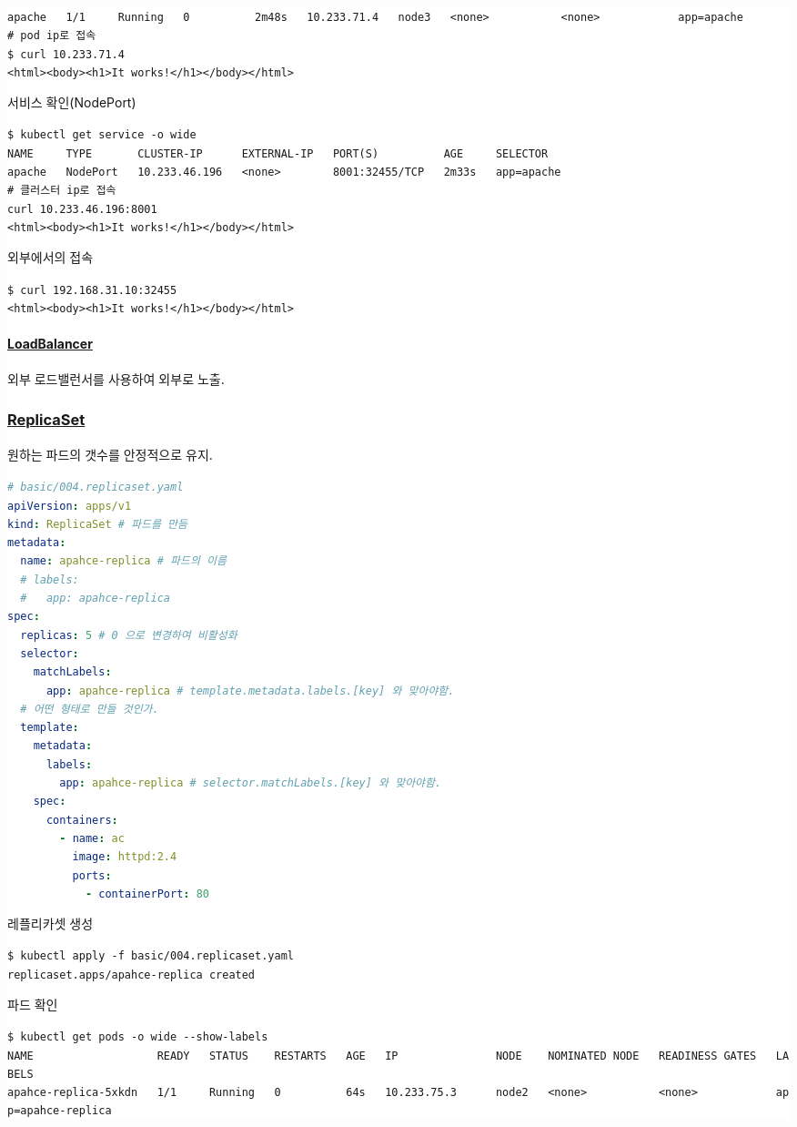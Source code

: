 ```cli
apache   1/1     Running   0          2m48s   10.233.71.4   node3   <none>           <none>            app=apache
# pod ip로 접속
$ curl 10.233.71.4
<html><body><h1>It works!</h1></body></html>
```
서비스 확인(NodePort)
```cli
$ kubectl get service -o wide
NAME     TYPE       CLUSTER-IP      EXTERNAL-IP   PORT(S)          AGE     SELECTOR
apache   NodePort   10.233.46.196   <none>        8001:32455/TCP   2m33s   app=apache
# 클러스터 ip로 접속
curl 10.233.46.196:8001
<html><body><h1>It works!</h1></body></html>
```
외부에서의 접속
```cli
$ curl 192.168.31.10:32455
<html><body><h1>It works!</h1></body></html>
```
#### [LoadBalancer](https://kubernetes.io/docs/concepts/services-networking/service/#loadbalancer)

외부 로드밸런서를 사용하여 외부로 노출.
### [ReplicaSet](https://kubernetes.io/docs/concepts/workloads/controllers/replicaset/)
원하는 파드의 갯수를 안정적으로 유지.
```yaml
# basic/004.replicaset.yaml
apiVersion: apps/v1
kind: ReplicaSet # 파드를 만듬
metadata:
  name: apahce-replica # 파드의 이름
  # labels:
  #   app: apahce-replica
spec:
  replicas: 5 # 0 으로 변경하여 비활성화
  selector:
    matchLabels:
      app: apahce-replica # template.metadata.labels.[key] 와 맞아야함.
  # 어떤 형태로 만들 것인가.
  template:
    metadata:
      labels:
        app: apahce-replica # selector.matchLabels.[key] 와 맞아야함.
    spec:
      containers:
        - name: ac
          image: httpd:2.4
          ports:
            - containerPort: 80
```
레플리카셋 생성
```cli
$ kubectl apply -f basic/004.replicaset.yaml 
replicaset.apps/apahce-replica created
```
파드 확인
```cli
$ kubectl get pods -o wide --show-labels
NAME                   READY   STATUS    RESTARTS   AGE   IP               NODE    NOMINATED NODE   READINESS GATES   LABELS
apahce-replica-5xkdn   1/1     Running   0          64s   10.233.75.3      node2   <none>           <none>            app=apahce-replica
```